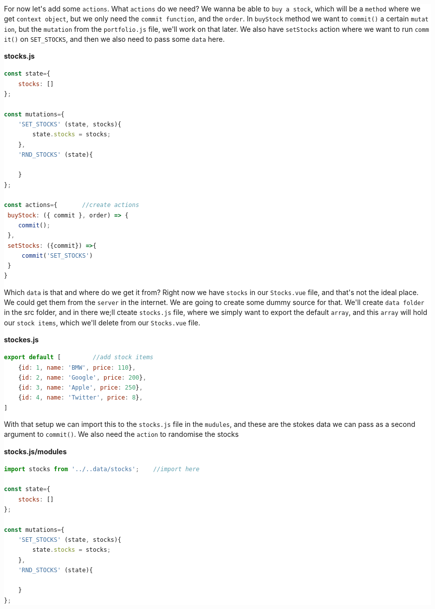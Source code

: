 For now let's add some `actions`. What `actions` do we need? We wanna be able to `buy a stock`, which will be a `method` where we get `context object`, but we only need the `commit function`, and the `order`. In `buyStock` method we want to `commit()` a certain `mutation`, but the `mutation` from the `portfolio.js` file, we'll work on that later. We also have `setStocks` action where we want to run `commit()` on `SET_STOCKS`, and then we also need to pass some `data` here. 

**stocks.js**
```js
const state={
    stocks: []
};

const mutations={
    'SET_STOCKS' (state, stocks){
        state.stocks = stocks;
    },
    'RND_STOCKS' (state){
       
    }
};

const actions={       //create actions 
 buyStock: ({ commit }, order) => {
    commit();
 },
 setStocks: ({commit}) =>{
     commit('SET_STOCKS')
 }
}
```

Which `data` is that and where do we get it from?  Right now we have `stocks` in our `Stocks.vue` file, and that's not the ideal place. We could get them from the `server` in the internet. We are going to create some dummy source for that. We'll create `data folder` in the src folder, and in there we;ll cteate `stocks.js` file, where we simply want to export the default `array`, and this `array` will hold our `stock items`, which we'll delete from our `Stocks.vue` file.  

**stockes.js**
```js
export default [         //add stock items
    {id: 1, name: 'BMW', price: 110},
    {id: 2, name: 'Google', price: 200},
    {id: 3, name: 'Apple', price: 250},
    {id: 4, name: 'Twitter', price: 8},
]
```

With that setup we can import this to the `stocks.js` file in the `mudules`, and these are the stokes data we can pass as a second argument to `commit()`. We also need the `action` to randomise the stocks 

**stocks.js/modules**
```js
import stocks from '../..data/stocks';    //import here

const state={
    stocks: []
};

const mutations={
    'SET_STOCKS' (state, stocks){
        state.stocks = stocks;
    },
    'RND_STOCKS' (state){
       
    }
};
```
